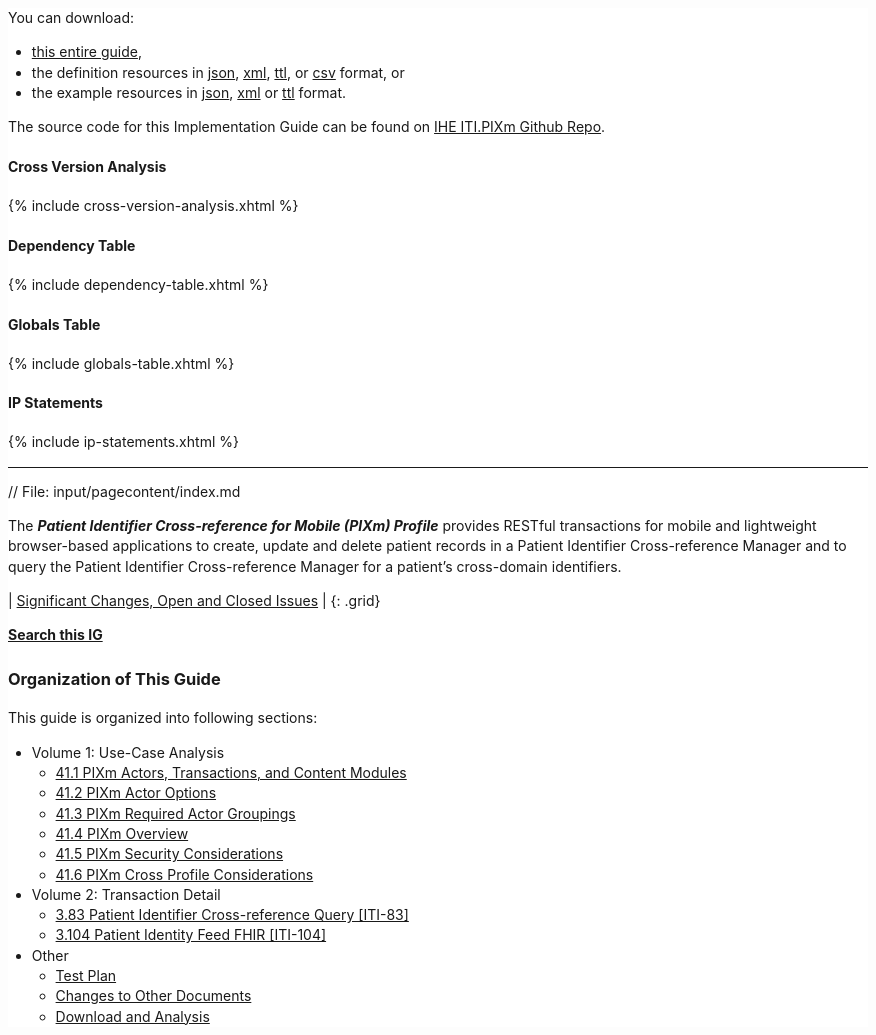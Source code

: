 
You can download:

- [this entire guide](full-ig.zip),
- the definition resources in [json](definitions.json.zip), [xml](definitions.xml.zip), [ttl](definitions.ttl.zip), or [csv](csvs.zip) format, or
- the example resources in [json](examples.json.zip), [xml](examples.xml.zip) or [ttl](examples.ttl.zip) format.

The source code for this Implementation Guide can be found on [IHE ITI.PIXm Github Repo](https://github.com/IHE/ITI.PIXm).

#### Cross Version Analysis

{% include cross-version-analysis.xhtml %}

#### Dependency Table

{% include dependency-table.xhtml %}

#### Globals Table

{% include globals-table.xhtml %}

#### IP Statements

{% include ip-statements.xhtml %}


---

// File: input/pagecontent/index.md




The ***Patient Identifier Cross-reference for Mobile (PIXm) Profile*** provides RESTful transactions for mobile and lightweight browser-based applications to create, update and delete patient records in a Patient Identifier Cross-reference Manager and to query the Patient Identifier Cross-reference Manager for a patient’s cross-domain identifiers.

<div markdown="1" class="stu-note">

| [Significant Changes, Open and Closed Issues](a_issues.html) |
{: .grid}

**[Search this IG](https://www.google.com/search?q=site%3Ahttps%3A%2F%2Fprofiles.ihe.net%2FITI%2FPIXm)**

</div>

### Organization of This Guide
This guide is organized into following sections:

- Volume 1: Use-Case Analysis
  - [41.1 PIXm Actors, Transactions, and Content Modules](volume-1.html#1411-pixm-actors-transactions-and-content-modules)
  - [41.2 PIXm Actor Options](volume-1.html#1412-pixm-actor-options)
  - [41.3 PIXm Required Actor Groupings](volume-1.html#1413-pixm-required-actor-groupings)
  - [41.4 PIXm Overview](volume-1.html#1414-pixm-overview)
  - [41.5 PIXm Security Considerations](volume-1.html#1415-pixm-security-considerations)
  - [41.6 PIXm Cross Profile Considerations](volume-1.html#1416-pixm-cross-profile-considerations)
- Volume 2: Transaction Detail
  - [3.83 Patient Identifier Cross-reference Query [ITI-83]](ITI-83.html)
  - [3.104 Patient Identity Feed FHIR [ITI-104]](ITI-104.html)
- Other
  - [Test Plan](5_testplan.html)
  - [Changes to Other Documents](other.html)
  - [Download and Analysis](download.html)
